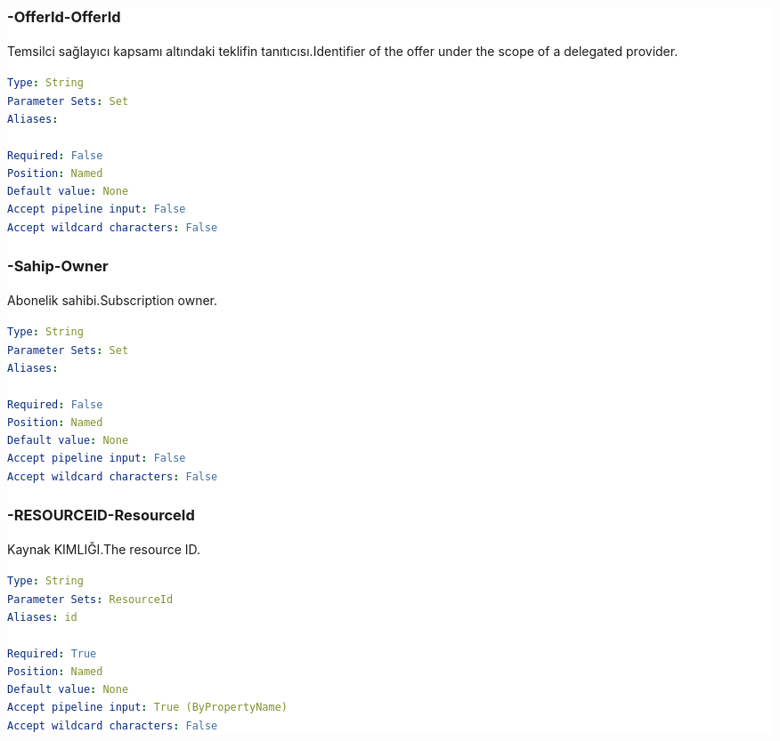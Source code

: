 ### <span data-ttu-id="a6037-124">-OfferId</span><span class="sxs-lookup"><span data-stu-id="a6037-124">-OfferId</span></span>
<span data-ttu-id="a6037-125">Temsilci sağlayıcı kapsamı altındaki teklifin tanıtıcısı.</span><span class="sxs-lookup"><span data-stu-id="a6037-125">Identifier of the offer under the scope of a delegated provider.</span></span>

```yaml
Type: String
Parameter Sets: Set
Aliases: 

Required: False
Position: Named
Default value: None
Accept pipeline input: False
Accept wildcard characters: False
```

### <span data-ttu-id="a6037-126">-Sahip</span><span class="sxs-lookup"><span data-stu-id="a6037-126">-Owner</span></span>
<span data-ttu-id="a6037-127">Abonelik sahibi.</span><span class="sxs-lookup"><span data-stu-id="a6037-127">Subscription owner.</span></span>

```yaml
Type: String
Parameter Sets: Set
Aliases: 

Required: False
Position: Named
Default value: None
Accept pipeline input: False
Accept wildcard characters: False
```

### <span data-ttu-id="a6037-128">-RESOURCEID</span><span class="sxs-lookup"><span data-stu-id="a6037-128">-ResourceId</span></span>
<span data-ttu-id="a6037-129">Kaynak KIMLIĞI.</span><span class="sxs-lookup"><span data-stu-id="a6037-129">The resource ID.</span></span>

```yaml
Type: String
Parameter Sets: ResourceId
Aliases: id

Required: True
Position: Named
Default value: None
Accept pipeline input: True (ByPropertyName)
Accept wildcard characters: False
```
